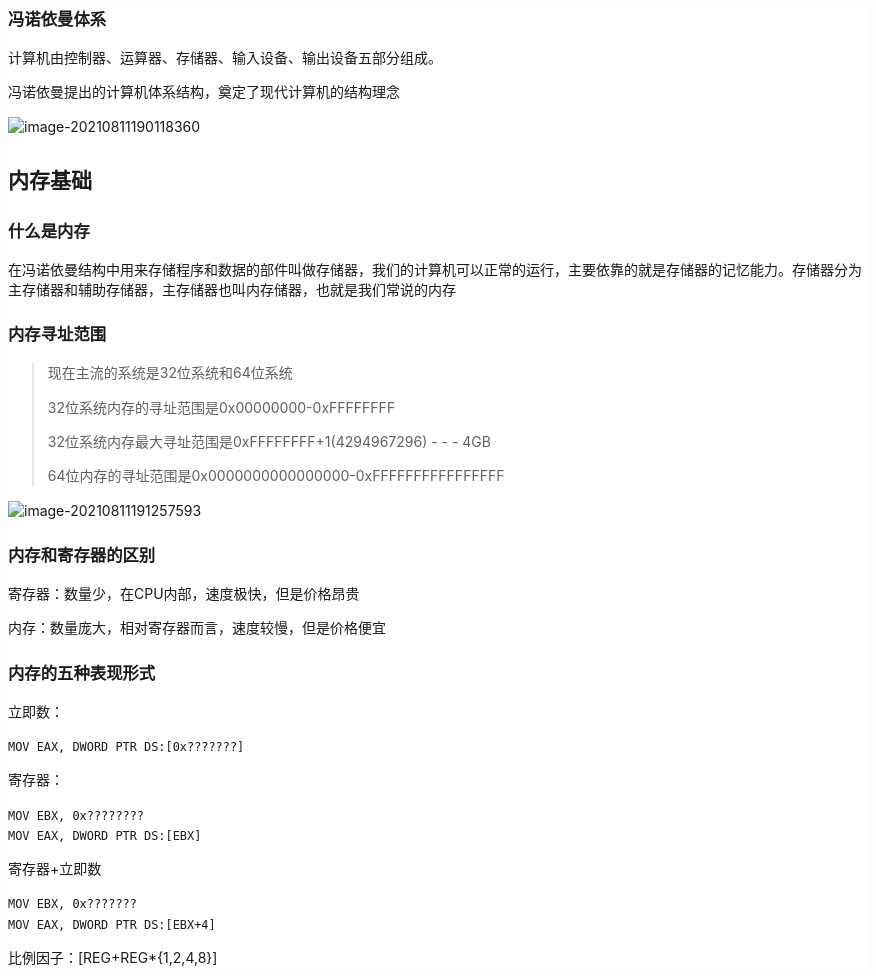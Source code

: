 
### 冯诺依曼体系

计算机由控制器、运算器、存储器、输入设备、输出设备五部分组成。

冯诺依曼提出的计算机体系结构，奠定了现代计算机的结构理念

![image-20210811190118360](/images/ASM/image-20210811190118360.png)

## 内存基础

### 什么是内存

在冯诺依曼结构中用来存储程序和数据的部件叫做存储器，我们的计算机可以正常的运行，主要依靠的就是存储器的记忆能力。存储器分为主存储器和辅助存储器，主存储器也叫内存储器，也就是我们常说的内存

### 内存寻址范围

> 现在主流的系统是32位系统和64位系统
>
> 32位系统内存的寻址范围是0x00000000-0xFFFFFFFF
>
> 32位系统内存最大寻址范围是0xFFFFFFFF+1(4294967296) - - - 4GB
>
> 64位内存的寻址范围是0x0000000000000000-0xFFFFFFFFFFFFFFFF

![image-20210811191257593](/images/ASM/image-20210811191257593.png)

### 内存和寄存器的区别

寄存器：数量少，在CPU内部，速度极快，但是价格昂贵

内存：数量庞大，相对寄存器而言，速度较慢，但是价格便宜

### 内存的五种表现形式

立即数：

```x86asm
MOV EAX, DWORD PTR DS:[0x???????]
```

寄存器：

```x86asm
MOV EBX, 0x????????
MOV EAX, DWORD PTR DS:[EBX]
```

寄存器+立即数

```x86asm
MOV EBX, 0x???????
MOV EAX, DWORD PTR DS:[EBX+4]
```

比例因子：[REG+REG*{1,2,4,8}]
